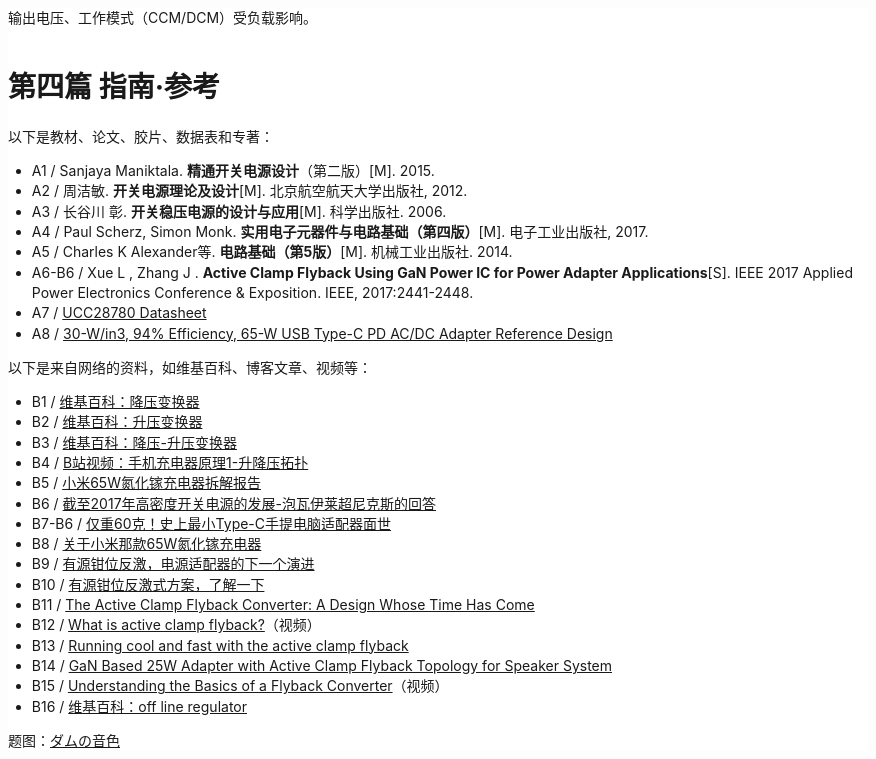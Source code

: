 输出电压、工作模式（CCM/DCM）受负载影响。

# 第四篇 指南·参考

以下是教材、论文、胶片、数据表和专著：

- A1 / Sanjaya Maniktala. **精通开关电源设计**（第二版）[M]. 2015.
- A2 / 周洁敏. **开关电源理论及设计**[M]. 北京航空航天大学出版社, 2012.
- A3 / 长谷川 彰. **开关稳压电源的设计与应用**[M]. 科学出版社. 2006.
- A4 / Paul Scherz, Simon Monk. **实用电子元器件与电路基础（第四版）**[M]. 电子工业出版社, 2017.
- A5 / Charles K Alexander等. **电路基础（第5版）**[M]. 机械工业出版社. 2014.
- A6-B6 / Xue L , Zhang J . **Active Clamp Flyback Using GaN Power IC for Power Adapter Applications**[S]. IEEE 2017 Applied Power Electronics Conference & Exposition. IEEE, 2017:2441-2448.
- A7 / [UCC28780 Datasheet](http://www.ti.com/lit/ds/slusd12a/slusd12a.pdf)
- A8 / [30-W/in3, 94% Efficiency, 65-W USB Type-C PD AC/DC Adapter Reference Design](http://www.ti.com/lit/ug/tidudw2b/tidudw2b.pdf)

以下是来自网络的资料，如维基百科、博客文章、视频等：

- B1 / [维基百科：降压变换器](https://zh.wikipedia.org/wiki/%E9%99%8D%E5%8E%8B%E5%8F%98%E6%8D%A2%E5%99%A8)
- B2 / [维基百科：升压变换器](https://zh.wikipedia.org/wiki/%E5%8D%87%E5%A3%93%E8%AE%8A%E6%8F%9B%E5%99%A8)
- B3 / [维基百科：降压-升压变换器](https://zh.wikipedia.org/wiki/%E9%99%8D%E5%A3%93-%E5%8D%87%E5%A3%93%E8%AE%8A%E6%8F%9B%E5%99%A8)
- B4 / [B站视频：手机充电器原理1-升降压拓扑](https://www.bilibili.com/video/av89136039)
- B5 / [小米65W氮化镓充电器拆解报告](http://www.chongdiantou.com/wp/archives/46552.html)
- B6 / [截至2017年高密度开关电源的发展-泡瓦伊莱超尼克斯的回答](https://www.zhihu.com/question/20517480/answer/237857229)
- B7-B6 / [仅重60克！史上最小Type-C手提电脑适配器面世](https://www.eet-china.com/news/201709261540.html)
- B8 / [关于小米那款65W氮化镓充电器](https://www.eet-china.com/news/8252.html)
- B9 / [有源钳位反激，电源适配器的下一个演进](https://www.eefocus.com/aliyan/blog/18-11/433906_ea58f.html)
- B10 / [有源钳位反激式方案，了解一下](https://mp.weixin.qq.com/s?__biz=MzU3OTA0MjQ3Mg==&mid=2247505978&idx=6&sn=2b6a85796a017220c522ec1c22cd876a)
- B11 / [The Active Clamp Flyback Converter: A Design Whose Time Has Come](https://www.electronicdesign.com/power-management/article/21806372/the-active-clamp-flyback-converter-a-design-whose-time-has-come)
- B12 / [What is active clamp flyback?](https://training.ti.com/what-active-clamp-flyback?HQS=app-hvp-hvc-activeclampflyback-asset-tr-ElectronicDesign-wwe&DCM=yes)（视频）
- B13 / [Running cool and fast with the active clamp flyback](https://www.electronicproducts.com/Power_Products/Power_and_Control/Running_cool_and_fast_with_the_active_clamp_flyback.aspx)
- B14 / [GaN Based 25W Adapter with Active Clamp Flyback Topology for Speaker System](https://www.youtube.com/watch?v=yfoT8XQKKi8)
- B15 / [Understanding the Basics of a Flyback Converter](https://training.ti.com/understanding-basics-flyback-converter?HQS=app-hvp-hvc-activeclampflyback-asset-tr-null-wwe&DCM=yes)（视频）
- B16 / [维基百科：off line regulator](https://en.wikipedia.org/wiki/Off_line_regulator)

题图：[ダムの音色](https://www.pixiv.net/artworks/71334405)
